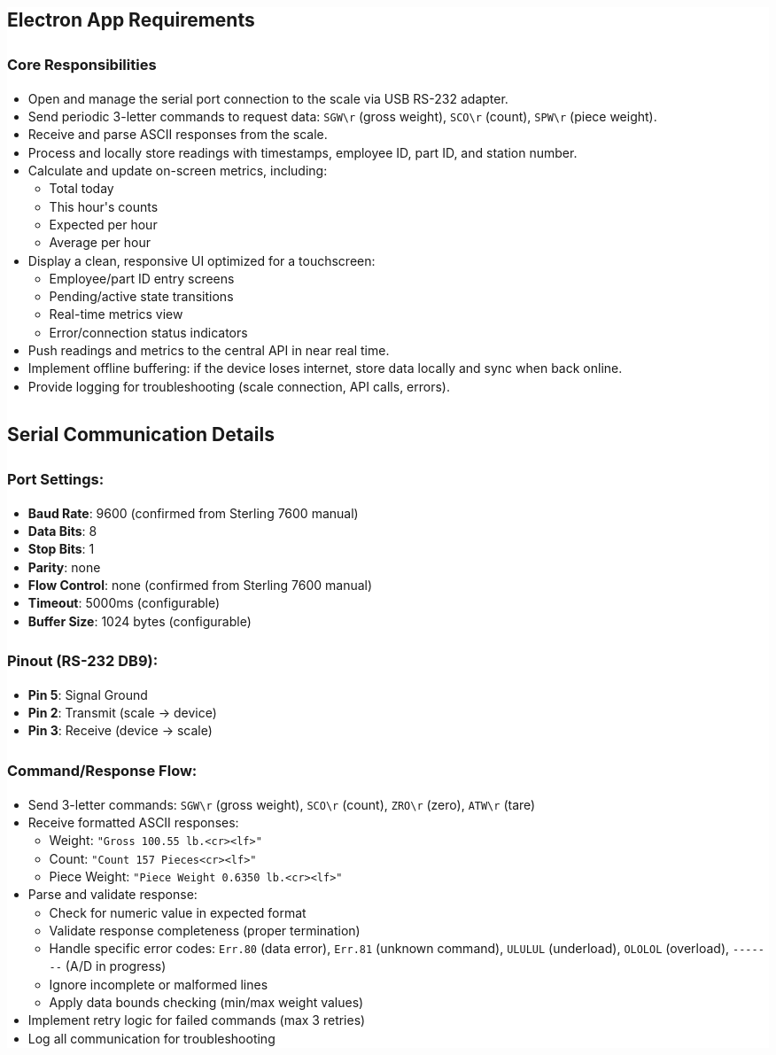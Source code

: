 ## Electron App Requirements

### Core Responsibilities
- Open and manage the serial port connection to the scale via USB RS-232 adapter.
- Send periodic 3-letter commands to request data: `SGW\r` (gross weight), `SCO\r` (count), `SPW\r` (piece weight).
- Receive and parse ASCII responses from the scale.
- Process and locally store readings with timestamps, employee ID, part ID, and station number.
- Calculate and update on-screen metrics, including:
  - Total today
  - This hour's counts
  - Expected per hour
  - Average per hour
- Display a clean, responsive UI optimized for a touchscreen:
  - Employee/part ID entry screens
  - Pending/active state transitions
  - Real-time metrics view
  - Error/connection status indicators
- Push readings and metrics to the central API in near real time.
- Implement offline buffering: if the device loses internet, store data locally and sync when back online.
- Provide logging for troubleshooting (scale connection, API calls, errors).

## Serial Communication Details

### Port Settings:
- **Baud Rate**: 9600 (confirmed from Sterling 7600 manual)
- **Data Bits**: 8
- **Stop Bits**: 1
- **Parity**: none
- **Flow Control**: none (confirmed from Sterling 7600 manual)
- **Timeout**: 5000ms (configurable)
- **Buffer Size**: 1024 bytes (configurable)

### Pinout (RS-232 DB9):
- **Pin 5**: Signal Ground
- **Pin 2**: Transmit (scale → device)
- **Pin 3**: Receive (device → scale)

### Command/Response Flow:
- Send 3-letter commands: `SGW\r` (gross weight), `SCO\r` (count), `ZRO\r` (zero), `ATW\r` (tare)
- Receive formatted ASCII responses:
  - Weight: `"Gross 100.55 lb.<cr><lf>"`
  - Count: `"Count 157 Pieces<cr><lf>"`
  - Piece Weight: `"Piece Weight 0.6350 lb.<cr><lf>"`
- Parse and validate response:
  - Check for numeric value in expected format
  - Validate response completeness (proper termination)
  - Handle specific error codes: `Err.80` (data error), `Err.81` (unknown command), `ULULUL` (underload), `OLOLOL` (overload), `-------` (A/D in progress)
  - Ignore incomplete or malformed lines
  - Apply data bounds checking (min/max weight values)
- Implement retry logic for failed commands (max 3 retries)
- Log all communication for troubleshooting
